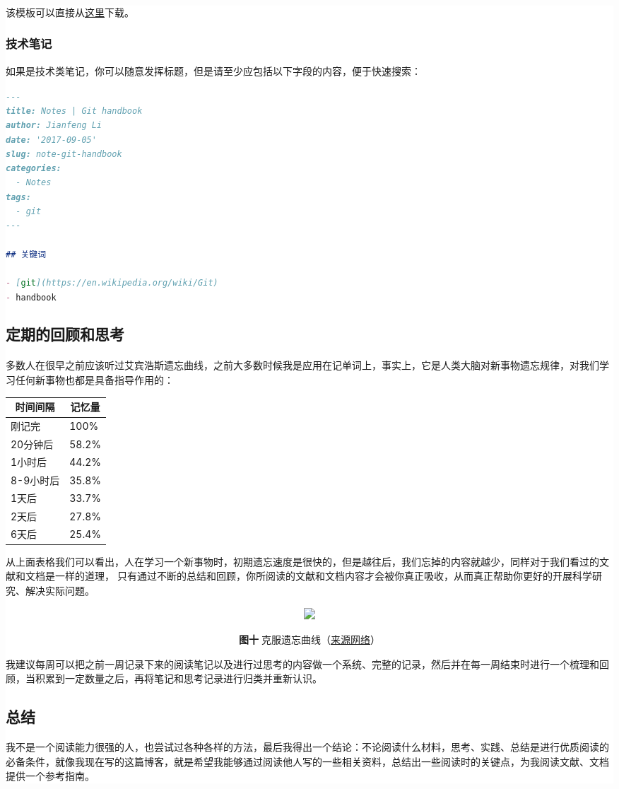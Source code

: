 该模板可以直接从[这里](https://gist.githubusercontent.com/Miachol/32216bfce3dab996696dfb369d85d41e/raw/2690baeb314a94ae5d3ee75943ae67192329d202/JCB-note-template-extensive-reading.md)下载。

### 技术笔记

如果是技术类笔记，你可以随意发挥标题，但是请至少应包括以下字段的内容，便于快速搜索：

```markdown
---
title: Notes | Git handbook
author: Jianfeng Li
date: '2017-09-05'
slug: note-git-handbook
categories:
  - Notes
tags:
  - git
---

## 关键词

- [git](https://en.wikipedia.org/wiki/Git)
- handbook
```

## 定期的回顾和思考

多数人在很早之前应该听过艾宾浩斯遗忘曲线，之前大多数时候我是应用在记单词上，事实上，它是人类大脑对新事物遗忘规律，对我们学习任何新事物也都是具备指导作用的：

时间间隔 | 记忆量
---|---
刚记完  | 100%
20分钟后  | 58.2%
1小时后  | 44.2%
8-9小时后  | 35.8%
1天后  | 33.7%
2天后  | 27.8%
6天后  | 25.4%

从上面表格我们可以看出，人在学习一个新事物时，初期遗忘速度是很快的，但是越往后，我们忘掉的内容就越少，同样对于我们看过的文献和文档是一样的道理，
只有通过不断的总结和回顾，你所阅读的文献和文档内容才会被你真正吸收，从而真正帮助你更好的开展科学研究、解决实际问题。

<div align=center>
<img src="https://github.com/Miachol/Writing-material/raw/master/blog/images/2017-09-10-how-to-read-a-paper-or-document/fig6.png">
<p><b>图十</b> 克服遗忘曲线（<a href="http://www.boykiemackay.com/learning-memory/the-science-of-learning/">来源网络</a>）</p>
</div>

我建议每周可以把之前一周记录下来的阅读笔记以及进行过思考的内容做一个系统、完整的记录，然后并在每一周结束时进行一个梳理和回顾，当积累到一定数量之后，再将笔记和思考记录进行归类并重新认识。

## 总结

我不是一个阅读能力很强的人，也尝试过各种各样的方法，最后我得出一个结论：不论阅读什么材料，思考、实践、总结是进行优质阅读的必备条件，就像我现在写的这篇博客，就是希望我能够通过阅读他人写的一些相关资料，总结出一些阅读时的关键点，为我阅读文献、文档提供一个参考指南。

